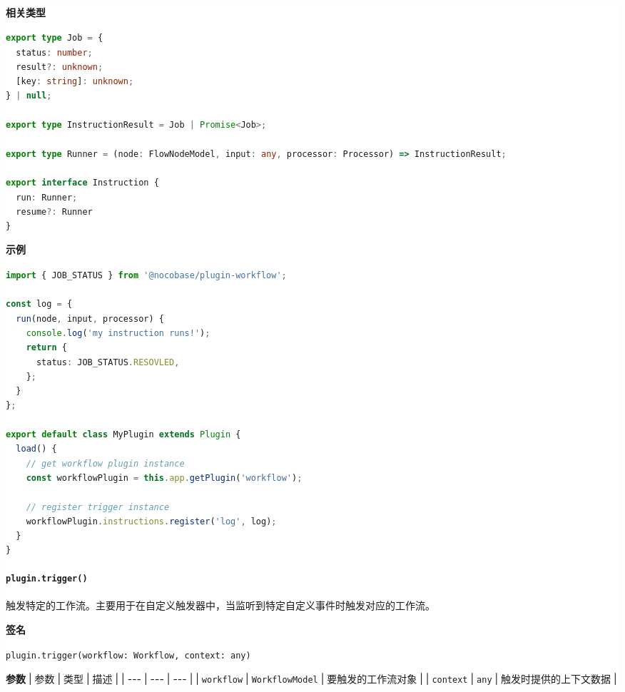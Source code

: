 **相关类型**

```ts
export type Job = {
  status: number;
  result?: unknown;
  [key: string]: unknown;
} | null;

export type InstructionResult = Job | Promise<Job>;

export type Runner = (node: FlowNodeModel, input: any, processor: Processor) => InstructionResult;

export interface Instruction {
  run: Runner;
  resume?: Runner
}
```

**示例**

```ts
import { JOB_STATUS } from '@nocobase/plugin-workflow';

const log = {
  run(node, input, processor) {
    console.log('my instruction runs!');
    return {
      status: JOB_STATUS.RESOVLED,
    };
  }
};

export default class MyPlugin extends Plugin {
  load() {
    // get workflow plugin instance
    const workflowPlugin = this.app.getPlugin('workflow');

    // register trigger instance
    workflowPlugin.instructions.register('log', log);
  }
}
```

#### `plugin.trigger()`

触发特定的工作流。主要用于在自定义触发器中，当监听到特定自定义事件时触发对应的工作流。

**签名**

`plugin.trigger(workflow: Workflow, context: any)`

**参数**
| 参数 | 类型 | 描述 |
| --- | --- | --- |
| `workflow` | `WorkflowModel` | 要触发的工作流对象 |
| `context` | `any` | 触发时提供的上下文数据 |
